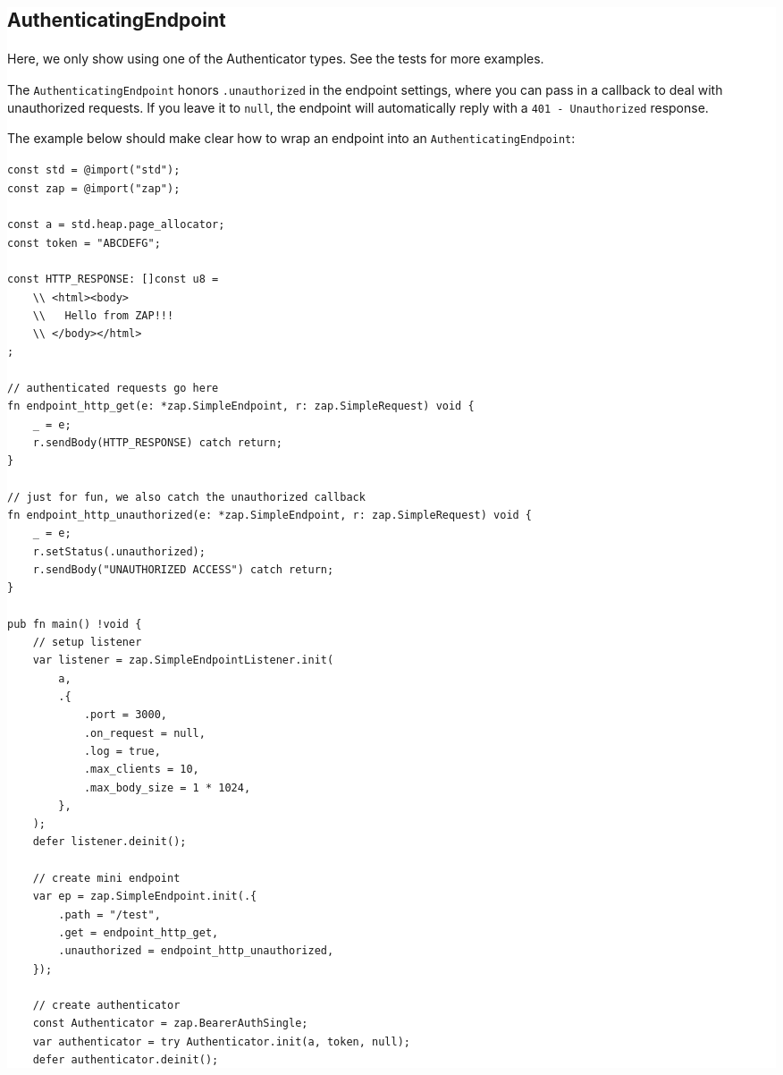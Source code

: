 ## AuthenticatingEndpoint

Here, we only show using one of the Authenticator types. See the tests for more
examples.

The `AuthenticatingEndpoint` honors `.unauthorized` in the endpoint settings, where you can pass in a callback to deal with unauthorized requests. If you leave it to `null`, the endpoint will automatically reply with a `401 - Unauthorized` response.

The example below should make clear how to wrap an endpoint into an
`AuthenticatingEndpoint`:

```zig
const std = @import("std");
const zap = @import("zap");

const a = std.heap.page_allocator;
const token = "ABCDEFG";

const HTTP_RESPONSE: []const u8 =
    \\ <html><body>
    \\   Hello from ZAP!!!
    \\ </body></html>
;

// authenticated requests go here
fn endpoint_http_get(e: *zap.SimpleEndpoint, r: zap.SimpleRequest) void {
    _ = e;
    r.sendBody(HTTP_RESPONSE) catch return;
}

// just for fun, we also catch the unauthorized callback
fn endpoint_http_unauthorized(e: *zap.SimpleEndpoint, r: zap.SimpleRequest) void {
    _ = e;
    r.setStatus(.unauthorized);
    r.sendBody("UNAUTHORIZED ACCESS") catch return;
}

pub fn main() !void {
    // setup listener
    var listener = zap.SimpleEndpointListener.init(
        a,
        .{
            .port = 3000,
            .on_request = null,
            .log = true,
            .max_clients = 10,
            .max_body_size = 1 * 1024,
        },
    );
    defer listener.deinit();

    // create mini endpoint
    var ep = zap.SimpleEndpoint.init(.{
        .path = "/test",
        .get = endpoint_http_get,
        .unauthorized = endpoint_http_unauthorized,
    });

    // create authenticator
    const Authenticator = zap.BearerAuthSingle;
    var authenticator = try Authenticator.init(a, token, null);
    defer authenticator.deinit();

```